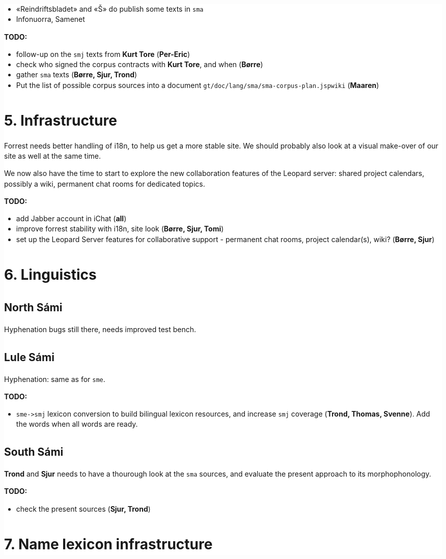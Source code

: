* «Reindriftsbladet» and «Š» do publish some texts in `sma`
* Infonuorra, Samenet

**TODO:**
* follow-up on the `smj` texts from **Kurt Tore** (**Per-Eric**)
* check who signed the corpus contracts with **Kurt Tore**, and when (**Børre**)
* gather `sma` texts (**Børre, Sjur, Trond**)
* Put the list of possible corpus sources into a document
  `gt/doc/lang/sma/sma-corpus-plan.jspwiki` (**Maaren**)

# 5. Infrastructure

Forrest needs better handling of i18n, to help us get a more stable site. We
should probably also look at a visual make-over of our site as well at the same
time.

We now also have the time to start to explore the new collaboration features of
the Leopard server: shared project calendars, possibly a wiki, permanent chat
rooms for dedicated topics.

**TODO:**
* add Jabber account in iChat (**all**)
* improve forrest stability with i18n, site look (**Børre, Sjur, Tomi**)
* set up the Leopard Server features for collaborative support - permanent chat
  rooms, project calendar(s), wiki? (**Børre, Sjur**)

# 6. Linguistics

## North Sámi

Hyphenation bugs still there, needs improved test bench.

## Lule Sámi

Hyphenation: same as for `sme`.

**TODO:**
* `sme->smj` lexicon conversion to build bilingual lexicon resources, and
  increase `smj` coverage (**Trond, Thomas, Svenne**). Add the words when all
  words are ready.

## South Sámi

**Trond** and **Sjur** needs to have a thourough look at the `sma` sources,
and evaluate the present approach to its morphophonology.

**TODO:**
* check the present sources (**Sjur, Trond**)

# 7. Name lexicon infrastructure
